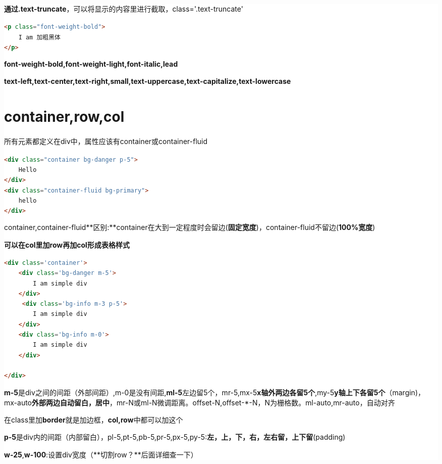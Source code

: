 **通过.text-truncate**，可以将显示的内容里进行截取，class='.text-truncate'




```html
<p class="font-weight-bold">
    I am 加粗黑体    
</p>
```

**font-weight-bold,font-weight-light,font-italic,lead**

**text-left,text-center,text-right,small,text-uppercase,text-capitalize,text-lowercase**



# container,row,col

所有元素都定义在div中，属性应该有container或container-fluid

```html
<div class="container bg-danger p-5">
    Hello
</div>
<div class="container-fluid bg-primary">
    hello
</div>
```

container,container-fluid**区别:**container在大到一定程度时会留边(**固定宽度**)，container-fluid不留边(**100%宽度**)



**可以在col里加row再加col形成表格样式**

```html
<div class='container'>
    <div class='bg-danger m-5'>
        I am simple div
    </div>
     <div class='bg-info m-3 p-5'>
        I am simple div
    </div>
    <div class='bg-info m-0'>
        I am simple div
    </div>

</div>
```

**m-5**是div之间的间距（外部间距）,m-0是没有间距,**ml-5**左边留5个，mr-5,mx-5**x轴外两边各留5个**,my-5**y轴上下各留5个**（margin)，mx-auto**外部两边自动留白，居中**，mr-N或ml-N微调距离。offset-N,offset-*-N，N为栅格数。ml-auto,mr-auto，自动对齐

在class里加**border**就是加边框，**col,row**中都可以加这个



**p-5**是div内的间距（内部留白），pl-5,pt-5,pb-5,pr-5,px-5,py-5:**左，上，下，右，左右留，上下留**(padding)

**w-25**,**w-100**:设置div宽度（**切割row？**后面详细查一下）
